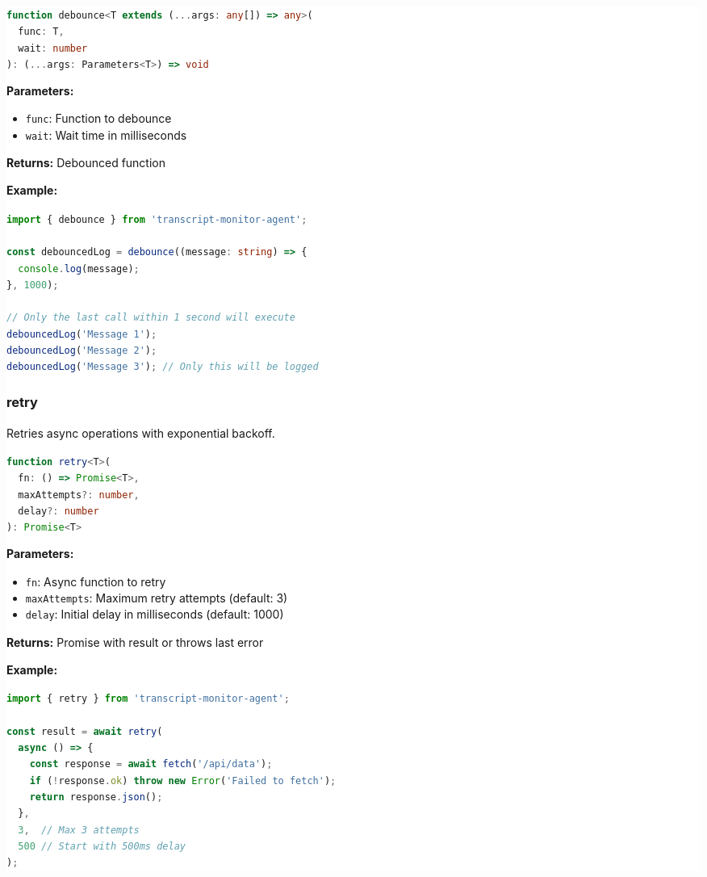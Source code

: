 ```typescript
function debounce<T extends (...args: any[]) => any>(
  func: T,
  wait: number
): (...args: Parameters<T>) => void
```

**Parameters:**
- `func`: Function to debounce
- `wait`: Wait time in milliseconds

**Returns:** Debounced function

**Example:**
```typescript
import { debounce } from 'transcript-monitor-agent';

const debouncedLog = debounce((message: string) => {
  console.log(message);
}, 1000);

// Only the last call within 1 second will execute
debouncedLog('Message 1');
debouncedLog('Message 2');
debouncedLog('Message 3'); // Only this will be logged
```

### retry

Retries async operations with exponential backoff.

```typescript
function retry<T>(
  fn: () => Promise<T>,
  maxAttempts?: number,
  delay?: number
): Promise<T>
```

**Parameters:**
- `fn`: Async function to retry
- `maxAttempts`: Maximum retry attempts (default: 3)
- `delay`: Initial delay in milliseconds (default: 1000)

**Returns:** Promise with result or throws last error

**Example:**
```typescript
import { retry } from 'transcript-monitor-agent';

const result = await retry(
  async () => {
    const response = await fetch('/api/data');
    if (!response.ok) throw new Error('Failed to fetch');
    return response.json();
  },
  3,  // Max 3 attempts
  500 // Start with 500ms delay
);
```

